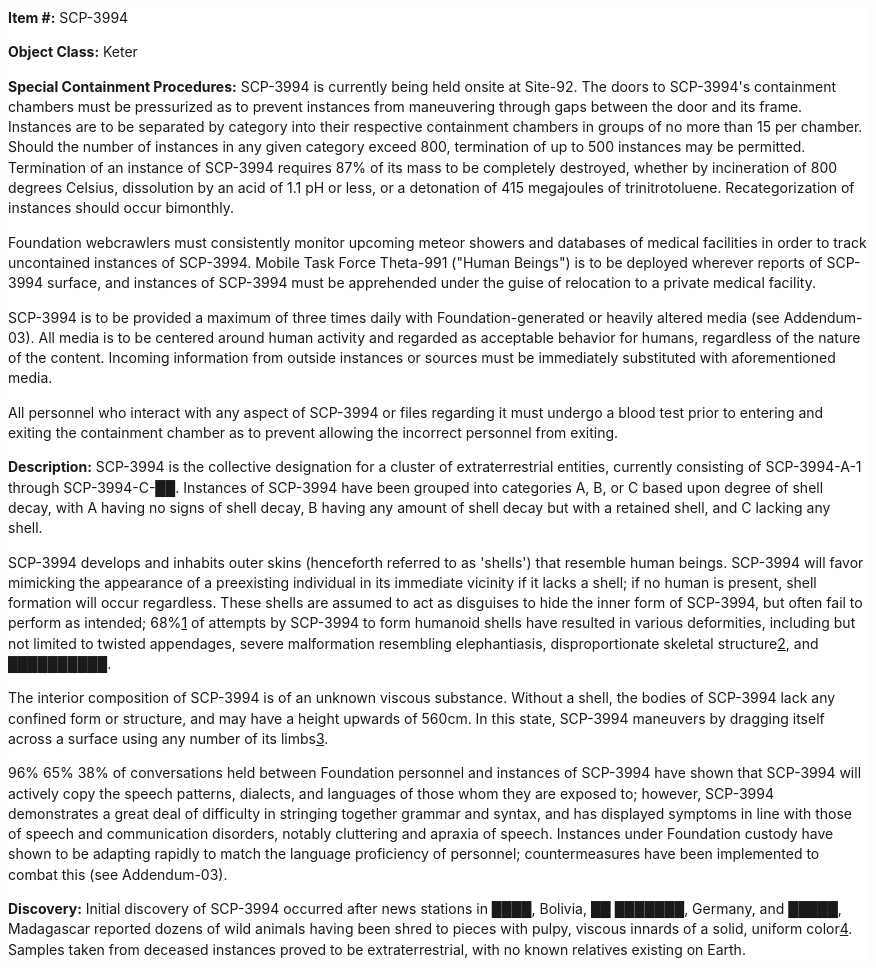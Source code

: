  
**Item #:** SCP-3994

**Object Class:** Keter

**Special Containment Procedures:** SCP-3994 is currently being held onsite at Site-92. The doors to SCP-3994's containment chambers must be pressurized as to prevent instances from maneuvering through gaps between the door and its frame. Instances are to be separated by category into their respective containment chambers in groups of no more than 15 per chamber. Should the number of instances in any given category exceed 800, termination of up to 500 instances may be permitted. Termination of an instance of SCP-3994 requires 87% of its mass to be completely destroyed, whether by incineration of 800 degrees Celsius, dissolution by an acid of 1.1 pH or less, or a detonation of 415 megajoules of trinitrotoluene. Recategorization of instances should occur bimonthly.

Foundation webcrawlers must consistently monitor upcoming meteor showers and databases of medical facilities in order to track uncontained instances of SCP-3994. Mobile Task Force Theta-991 ("Human Beings") is to be deployed wherever reports of SCP-3994 surface, and instances of SCP-3994 must be apprehended under the guise of relocation to a private medical facility.

SCP-3994 is to be provided a maximum of three times daily with Foundation-generated or heavily altered media (see Addendum-03). All media is to be centered around human activity and regarded as acceptable behavior for humans, regardless of the nature of the content. Incoming information from outside instances or sources must be immediately substituted with aforementioned media.

All personnel who interact with any aspect of SCP-3994 or files regarding it must undergo a blood test prior to entering and exiting the containment chamber as to prevent allowing the incorrect personnel from exiting.

**Description:** SCP-3994 is the collective designation for a cluster of extraterrestrial entities, currently consisting of SCP-3994-A-1 through SCP-3994-C-██. Instances of SCP-3994 have been grouped into categories A, B, or C based upon degree of shell decay, with A having no signs of shell decay, B having any amount of shell decay but with a retained shell, and C lacking any shell.

SCP-3994 develops and inhabits outer skins (henceforth referred to as 'shells') that resemble human beings. SCP-3994 will favor mimicking the appearance of a preexisting individual in its immediate vicinity if it lacks a shell; if no human is present, shell formation will occur regardless. These shells are assumed to act as disguises to hide the inner form of SCP-3994, but often fail to perform as intended; 68%[1](javascript:;) of attempts by SCP-3994 to form humanoid shells have resulted in various deformities, including but not limited to twisted appendages, severe malformation resembling elephantiasis, disproportionate skeletal structure[2](javascript:;), and ██████████.

The interior composition of SCP-3994 is of an unknown viscous substance. Without a shell, the bodies of SCP-3994 lack any confined form or structure, and may have a height upwards of 560cm. In this state, SCP-3994 maneuvers by dragging itself across a surface using any number of its limbs[3](javascript:;).

96% 65% 38% of conversations held between Foundation personnel and instances of SCP-3994 have shown that SCP-3994 will actively copy the speech patterns, dialects, and languages of those whom they are exposed to; however, SCP-3994 demonstrates a great deal of difficulty in stringing together grammar and syntax, and has displayed symptoms in line with those of speech and communication disorders, notably cluttering and apraxia of speech. Instances under Foundation custody have shown to be adapting rapidly to match the language proficiency of personnel; countermeasures have been implemented to combat this (see Addendum-03).

**Discovery:** Initial discovery of SCP-3994 occurred after news stations in ████, Bolivia, ██ ███████, Germany, and █████, Madagascar reported dozens of wild animals having been shred to pieces with pulpy, viscous innards of a solid, uniform color[4](javascript:;). Samples taken from deceased instances proved to be extraterrestrial, with no known relatives existing on Earth.
